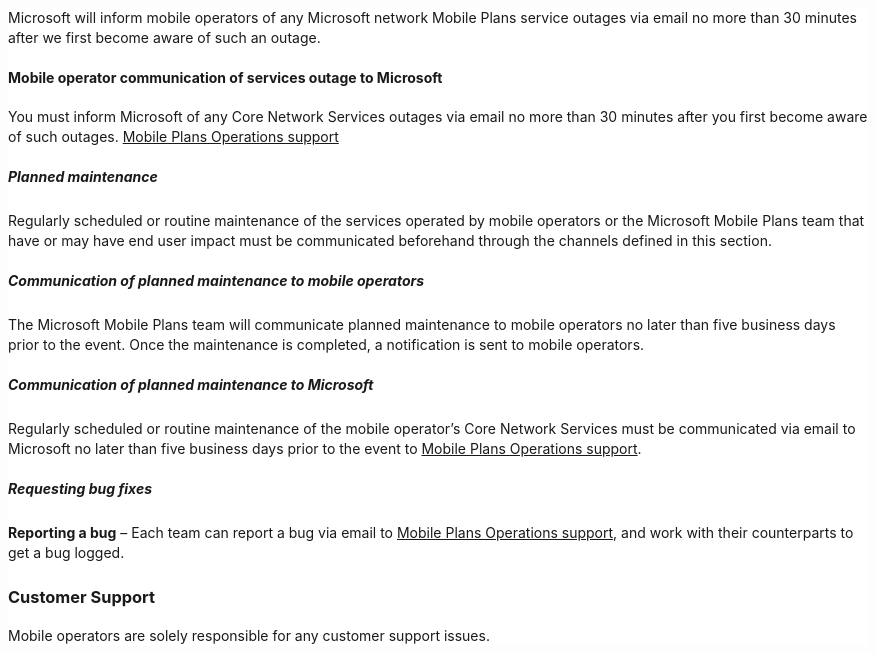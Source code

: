 Microsoft will inform mobile operators of any Microsoft network Mobile Plans service outages via email no more than 30 minutes after we first become aware of such an outage.

#### Mobile operator communication of services outage to Microsoft

You must inform Microsoft of any Core Network Services outages via email no more than 30 minutes after you first become aware of such outages. [Mobile Plans Operations support](mailto:DYNAMOPARTNERSUP@microsoft.com)

##### Planned maintenance

Regularly scheduled or routine maintenance of the services operated by mobile operators or the Microsoft Mobile Plans team that have or may have end user impact must be communicated beforehand through the channels defined in this section.  

##### Communication of planned maintenance to mobile operators

The Microsoft Mobile Plans team will communicate planned maintenance to mobile operators no later than five business days prior to the event. Once the maintenance is completed, a notification is sent to mobile operators.

##### Communication of planned maintenance to Microsoft

Regularly scheduled or routine maintenance of the mobile operator’s Core Network Services must be communicated via email to Microsoft no later than five business days prior to the event to [Mobile Plans Operations support](mailto:DYNAMOPARTNERSUP@microsoft.com).

##### Requesting bug fixes

**Reporting a bug** – Each team can report a bug via email to [Mobile Plans Operations support](mailto:DYNAMOPARTNERSUP@microsoft.com), and work with their counterparts to get a bug logged.

### Customer Support

Mobile operators are solely responsible for any customer support issues.
